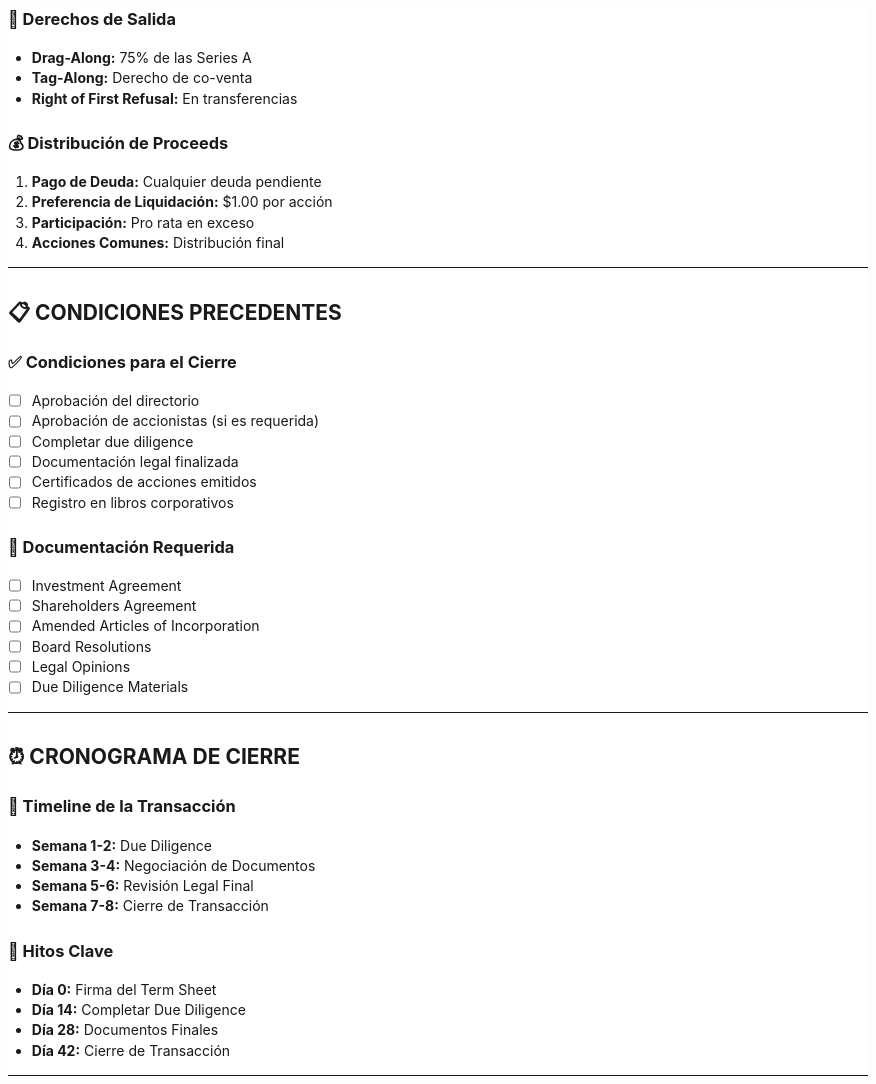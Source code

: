 ### 🚪 Derechos de Salida
- **Drag-Along:** 75% de las Series A
- **Tag-Along:** Derecho de co-venta
- **Right of First Refusal:** En transferencias

### 💰 Distribución de Proceeds
1. **Pago de Deuda:** Cualquier deuda pendiente
2. **Preferencia de Liquidación:** $1.00 por acción
3. **Participación:** Pro rata en exceso
4. **Acciones Comunes:** Distribución final

---

## 📋 CONDICIONES PRECEDENTES

### ✅ Condiciones para el Cierre
- [ ] Aprobación del directorio
- [ ] Aprobación de accionistas (si es requerida)
- [ ] Completar due diligence
- [ ] Documentación legal finalizada
- [ ] Certificados de acciones emitidos
- [ ] Registro en libros corporativos

### 📄 Documentación Requerida
- [ ] Investment Agreement
- [ ] Shareholders Agreement
- [ ] Amended Articles of Incorporation
- [ ] Board Resolutions
- [ ] Legal Opinions
- [ ] Due Diligence Materials

---

## ⏰ CRONOGRAMA DE CIERRE

### 📅 Timeline de la Transacción
- **Semana 1-2:** Due Diligence
- **Semana 3-4:** Negociación de Documentos
- **Semana 5-6:** Revisión Legal Final
- **Semana 7-8:** Cierre de Transacción

### 🎯 Hitos Clave
- **Día 0:** Firma del Term Sheet
- **Día 14:** Completar Due Diligence
- **Día 28:** Documentos Finales
- **Día 42:** Cierre de Transacción

---
